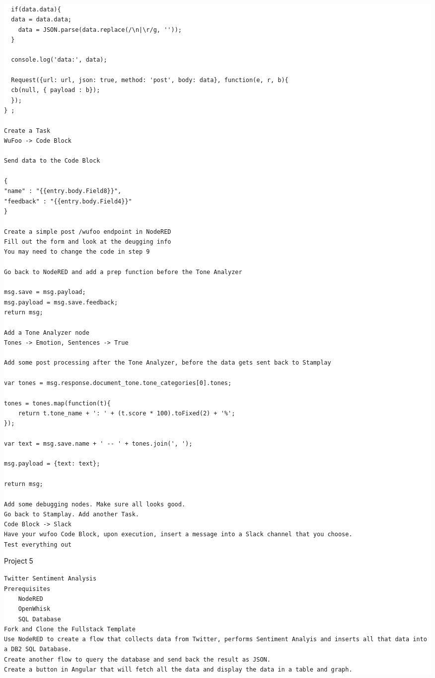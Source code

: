       if(data.data){
      data = data.data;
        data = JSON.parse(data.replace(/\n|\r/g, ''));
      }

      console.log('data:', data);

      Request({url: url, json: true, method: 'post', body: data}, function(e, r, b){
      cb(null, { payload : b});
      });
    } ;

    Create a Task
    WuFoo -> Code Block

    Send data to the Code Block

    {
    "name" : "{{entry.body.Field8}}",
    "feedback" : "{{entry.body.Field4}}"
    }

    Create a simple post /wufoo endpoint in NodeRED
    Fill out the form and look at the deugging info
    You may need to change the code in step 9

    Go back to NodeRED and add a prep function before the Tone Analyzer

    msg.save = msg.payload;
    msg.payload = msg.save.feedback;
    return msg;

    Add a Tone Analyzer node
    Tones -> Emotion, Sentences -> True

    Add some post processing after the Tone Analyzer, before the data gets sent back to Stamplay

    var tones = msg.response.document_tone.tone_categories[0].tones;

    tones = tones.map(function(t){
        return t.tone_name + ': ' + (t.score * 100).toFixed(2) + '%';
    });

    var text = msg.save.name + ' -- ' + tones.join(', ');

    msg.payload = {text: text};

    return msg;

    Add some debugging nodes. Make sure all looks good.
    Go back to Stamplay. Add another Task.
    Code Block -> Slack
    Have your wufoo Code Block, upon execution, insert a message into a Slack channel that you choose.
    Test everything out

Project 5

    Twitter Sentiment Analysis
    Prerequisites
        NodeRED
        OpenWhisk
        SQL Database
    Fork and Clone the Fullstack Template
    Use NodeRED to create a flow that collects data from Twitter, performs Sentiment Analyis and inserts all that data into a DB2 SQL Database.
    Create another flow to query the database and send back the result as JSON.
    Create a button in Angular that will fetch all the data and display the data in a table and graph.

